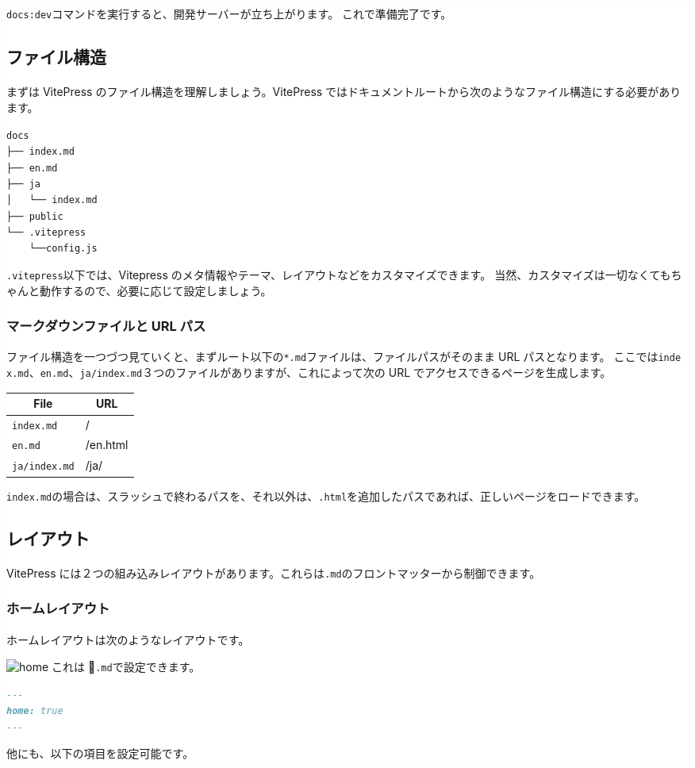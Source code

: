 `docs:dev`コマンドを実行すると、開発サーバーが立ち上がります。
これで準備完了です。

## ファイル構造

まずは VitePress のファイル構造を理解しましょう。VitePress ではドキュメントルートから次のようなファイル構造にする必要があります。

```bash
docs
├── index.md
├── en.md
├── ja
│   └── index.md
├── public
└── .vitepress
    └──config.js
```

`.vitepress`以下では、Vitepress のメタ情報やテーマ、レイアウトなどをカスタマイズできます。
当然、カスタマイズは一切なくてもちゃんと動作するので、必要に応じて設定しましょう。

### マークダウンファイルと URL パス

ファイル構造を一つづつ見ていくと、まずルート以下の`*.md`ファイルは、ファイルパスがそのまま URL パスとなります。
ここでは`index.md`、`en.md`、`ja/index.md`３つのファイルがありますが、これによって次の URL でアクセスできるページを生成します。

| File          | URL      |
| ------------- | -------- |
| `index.md`    | /        |
| `en.md`       | /en.html |
| `ja/index.md` | /ja/     |

`index.md`の場合は、スラッシュで終わるパスを、それ以外は、`.html`を追加したパスであれば、正しいページをロードできます。

## レイアウト

VitePress には２つの組み込みレイアウトがあります。これらは`.md`のフロントマッターから制御できます。

### ホームレイアウト

ホームレイアウトは次のようなレイアウトです。

![home](https://res.cloudinary.com/dz3vsv9pg/image/upload/v1613210376/start-vitepress/plain-home.png)
これは `.md`で設定できます。

```md:index.md
---
home: true
---
```

他にも、以下の項目を設定可能です。
